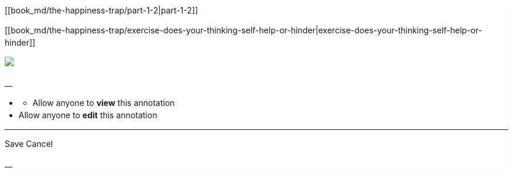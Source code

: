 
[[book_md/the-happiness-trap/part-1-2|part-1-2]]

[[book_md/the-happiness-trap/exercise-does-your-thinking-self-help-or-hinder|exercise-does-your-thinking-self-help-or-hinder]]

![](https://bat.bing.com/action/0?ti=56018282&Ver=2&mid=570029cd-1b8e-41e9-ade2-d4e859b7b108&sid=1711133063fa11eebdec89a8b8ae3bbc&vid=171147a063fa11eea7440fcfeb230d96&vids=0&msclkid=N&pi=0&lg=en-US&sw=800&sh=600&sc=24&nwd=1&tl=Shortform%20%7C%20Book&p=https%3A%2F%2Fwww.shortform.com%2Fapp%2Fbook%2Fthe-happiness-trap%2Fpart-2-principle-1&r=&lt=369&evt=pageLoad&sv=1&rn=22172)

__

  *   * Allow anyone to **view** this annotation
  * Allow anyone to **edit** this annotation



* * *

Save Cancel

__



